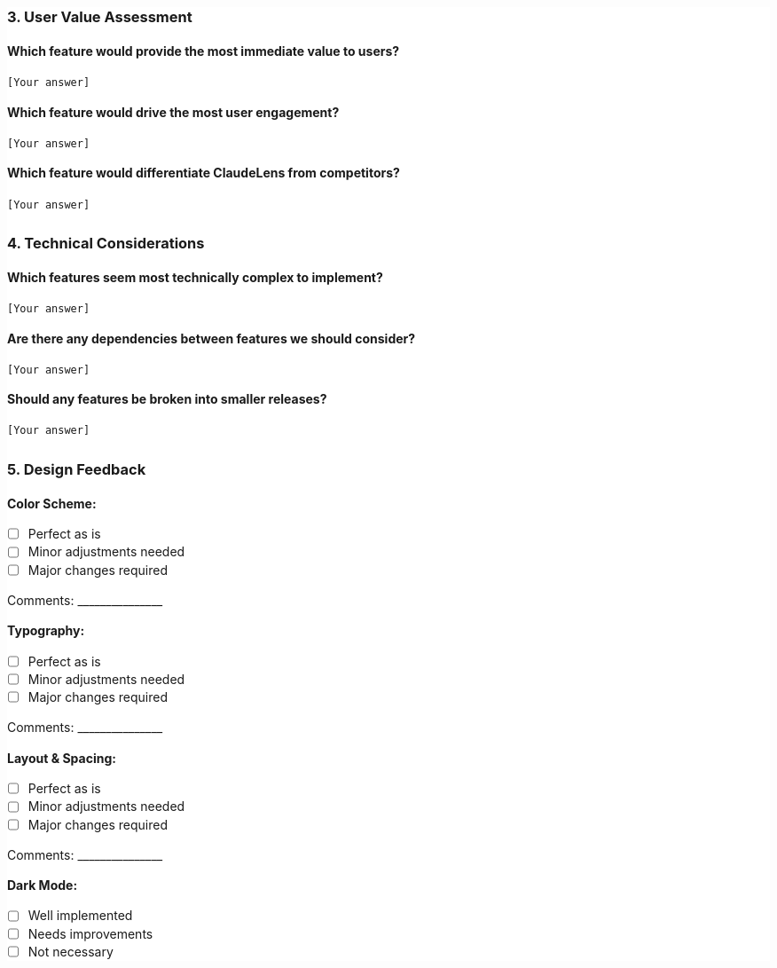 ### 3. User Value Assessment

**Which feature would provide the most immediate value to users?**
```
[Your answer]
```

**Which feature would drive the most user engagement?**
```
[Your answer]
```

**Which feature would differentiate ClaudeLens from competitors?**
```
[Your answer]
```

### 4. Technical Considerations

**Which features seem most technically complex to implement?**
```
[Your answer]
```

**Are there any dependencies between features we should consider?**
```
[Your answer]
```

**Should any features be broken into smaller releases?**
```
[Your answer]
```

### 5. Design Feedback

**Color Scheme:**
- [ ] Perfect as is
- [ ] Minor adjustments needed
- [ ] Major changes required

Comments: _______________

**Typography:**
- [ ] Perfect as is
- [ ] Minor adjustments needed
- [ ] Major changes required

Comments: _______________

**Layout & Spacing:**
- [ ] Perfect as is
- [ ] Minor adjustments needed
- [ ] Major changes required

Comments: _______________

**Dark Mode:**
- [ ] Well implemented
- [ ] Needs improvements
- [ ] Not necessary

